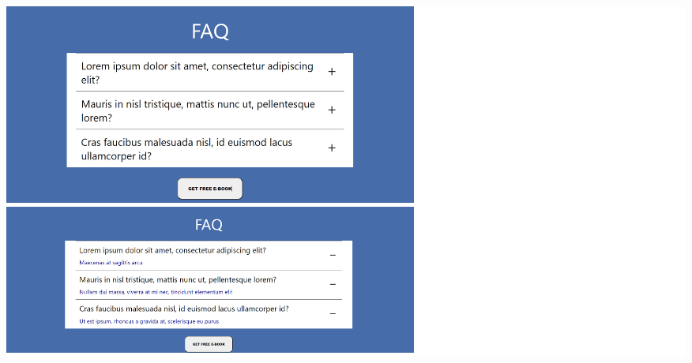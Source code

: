 <img src="public/Views/faq_close.png" width="60%" height="40%" />
<img src="public/Views/faq_open.png" width="60%" height="40%" />
  
</p>
